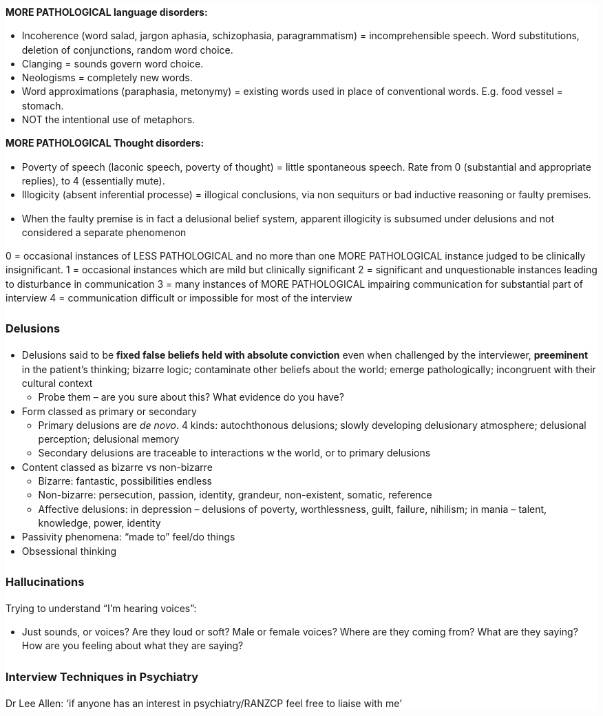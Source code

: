 __MORE PATHOLOGICAL language disorders:__
- Incoherence (word salad, jargon aphasia, schizophasia, paragrammatism) = incomprehensible speech. Word substitutions, deletion of conjunctions, random word choice.
- Clanging = sounds govern word choice.
- Neologisms = completely new words.
- Word approximations (paraphasia, metonymy) = existing words used in place of conventional words. E.g. food vessel = stomach.
- NOT the intentional use of metaphors.

__MORE PATHOLOGICAL Thought disorders:__
-	Poverty of speech (laconic speech, poverty of thought) = little spontaneous speech. Rate from 0 (substantial and appropriate replies), to 4 (essentially mute).
-	Illogicity (absent inferential processe) = illogical conclusions, via non sequiturs or bad inductive reasoning or faulty premises.
  + When the faulty premise is in fact a delusional belief system, apparent illogicity is subsumed under delusions and not considered a separate phenomenon

0 = occasional instances of LESS PATHOLOGICAL and no more than one MORE PATHOLOGICAL instance judged to be clinically insignificant.
1 = occasional instances which are mild but clinically significant
2 = significant and unquestionable instances leading to disturbance in communication
3 = many instances of MORE PATHOLOGICAL impairing communication for substantial part of interview
4 = communication difficult or impossible for most of the interview

### Delusions

- Delusions said to be __fixed false beliefs held with absolute conviction__ even when challenged by the interviewer, __preeminent__ in the patient’s thinking; bizarre logic; contaminate other beliefs about the world; emerge pathologically; incongruent with their cultural context
	+ Probe them – are you sure about this? What evidence do you have?
- Form classed as primary or secondary
	+ Primary delusions are _de novo_. 4 kinds: autochthonous delusions; slowly developing delusionary atmosphere; delusional perception; delusional memory
	+ Secondary delusions are traceable to interactions w the world, or to primary delusions
- Content classed as bizarre vs non-bizarre
	+ Bizarre: fantastic, possibilities endless
	+ Non-bizarre: persecution, passion, identity, grandeur, non-existent, somatic, reference
	+ Affective delusions: in depression – delusions of poverty, worthlessness, guilt, failure, nihilism; in mania – talent, knowledge, power, identity
- Passivity phenomena: “made to” feel/do things
- Obsessional thinking

### Hallucinations

Trying to understand “I’m hearing voices”:
- Just sounds, or voices? Are they loud or soft? Male or female voices? Where are they coming from? What are they saying? How are you feeling about what they are saying?


### Interview Techniques in Psychiatry

Dr Lee Allen: ‘if anyone has an interest in psychiatry/RANZCP feel free to liaise with me’
